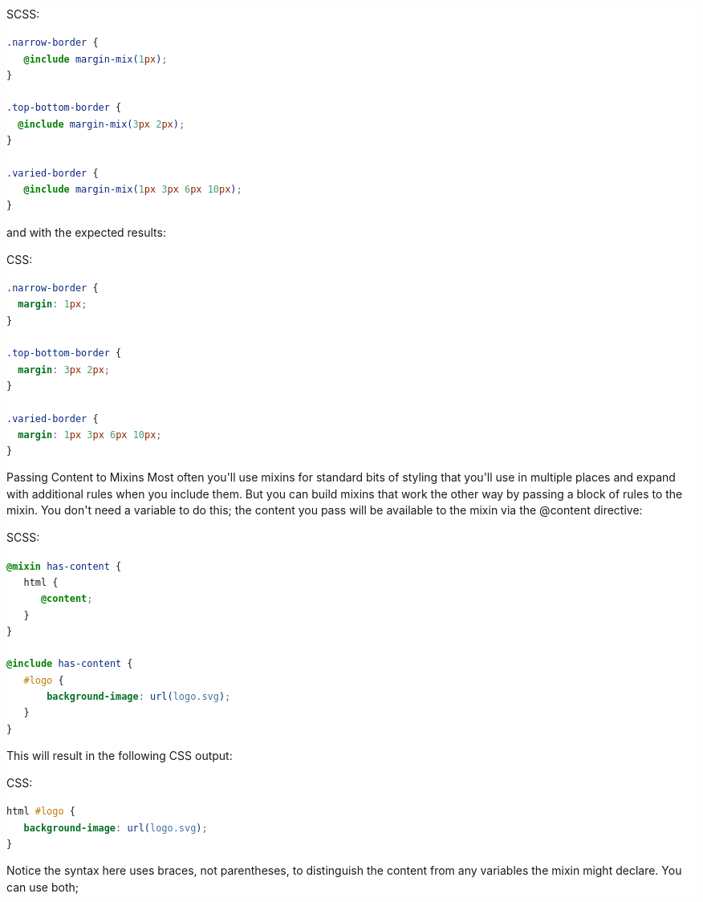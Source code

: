 SCSS:
```scss
.narrow-border {
   @include margin-mix(1px);
}

.top-bottom-border {
  @include margin-mix(3px 2px);
}

.varied-border {
   @include margin-mix(1px 3px 6px 10px);
}
```
and with the expected results:

CSS:
```css
.narrow-border {
  margin: 1px; 
}

.top-bottom-border {
  margin: 3px 2px;
}

.varied-border {
  margin: 1px 3px 6px 10px; 
}
```
Passing Content to Mixins
Most often you'll use mixins for standard bits of styling that you'll use in multiple places and expand with additional rules when you include them. But you can build mixins that work the other way by passing a block of rules to the mixin. You don't need a variable to do this; the content you pass will be available to the mixin via the @content directive:

SCSS:
```scss
@mixin has-content {
   html {
      @content;
   }
}

@include has-content {
   #logo {
       background-image: url(logo.svg);
   }
}
```
This will result in the following CSS output:

CSS:
```css
html #logo {
   background-image: url(logo.svg);
}
```
Notice the syntax here uses braces, not parentheses, to distinguish the content from any variables the mixin might declare. You can use both;
